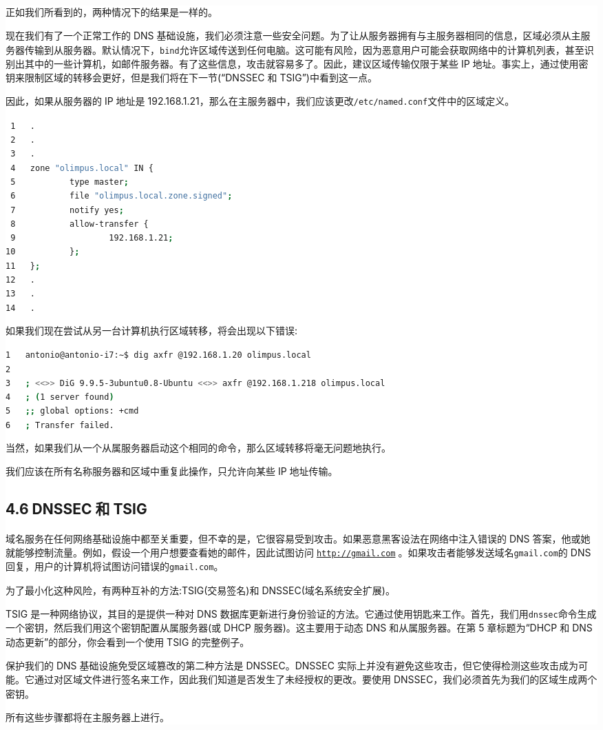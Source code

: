 正如我们所看到的，两种情况下的结果是一样的。

现在我们有了一个正常工作的 DNS 基础设施，我们必须注意一些安全问题。为了让从服务器拥有与主服务器相同的信息，区域必须从主服务器传输到从服务器。默认情况下，`bind`允许区域传送到任何电脑。这可能有风险，因为恶意用户可能会获取网络中的计算机列表，甚至识别出其中的一些计算机，如邮件服务器。有了这些信息，攻击就容易多了。因此，建议区域传输仅限于某些 IP 地址。事实上，通过使用密钥来限制区域的转移会更好，但是我们将在下一节(“DNSSEC 和 TSIG”)中看到这一点。

因此，如果从服务器的 IP 地址是 192.168.1.21，那么在主服务器中，我们应该更改`/etc/named.conf`文件中的区域定义。

```sh
 1   .
 2   .
 3   .
 4   zone "olimpus.local" IN {
 5           type master;
 6           file "olimpus.local.zone.signed";
 7           notify yes;
 8           allow-transfer {
 9                   192.168.1.21;
10           };
11   };
12   .
13   .
14   .

```

如果我们现在尝试从另一台计算机执行区域转移，将会出现以下错误:

```sh
1   antonio@antonio-i7:∼$ dig axfr @192.168.1.20 olimpus.local
2   
3   ; <<>> DiG 9.9.5-3ubuntu0.8-Ubuntu <<>> axfr @192.168.1.218 olimpus.local
4   ; (1 server found)
5   ;; global options: +cmd
6   ; Transfer failed.

```

当然，如果我们从一个从属服务器启动这个相同的命令，那么区域转移将毫无问题地执行。

我们应该在所有名称服务器和区域中重复此操作，只允许向某些 IP 地址传输。

## 4.6 DNSSEC 和 TSIG

域名服务在任何网络基础设施中都至关重要，但不幸的是，它很容易受到攻击。如果恶意黑客设法在网络中注入错误的 DNS 答案，他或她就能够控制流量。例如，假设一个用户想要查看她的邮件，因此试图访问 [`http://gmail.com`](http://gmail.com) 。如果攻击者能够发送域名`gmail.com`的 DNS 回复，用户的计算机将试图访问错误的`gmail.com`。

为了最小化这种风险，有两种互补的方法:TSIG(交易签名)和 DNSSEC(域名系统安全扩展)。

TSIG 是一种网络协议，其目的是提供一种对 DNS 数据库更新进行身份验证的方法。它通过使用钥匙来工作。首先，我们用`dnssec`命令生成一个密钥，然后我们用这个密钥配置从属服务器(或 DHCP 服务器)。这主要用于动态 DNS 和从属服务器。在第 5 章标题为“DHCP 和 DNS 动态更新”的部分，你会看到一个使用 TSIG 的完整例子。

保护我们的 DNS 基础设施免受区域篡改的第二种方法是 DNSSEC。DNSSEC 实际上并没有避免这些攻击，但它使得检测这些攻击成为可能。它通过对区域文件进行签名来工作，因此我们知道是否发生了未经授权的更改。要使用 DNSSEC，我们必须首先为我们的区域生成两个密钥。

所有这些步骤都将在主服务器上进行。
